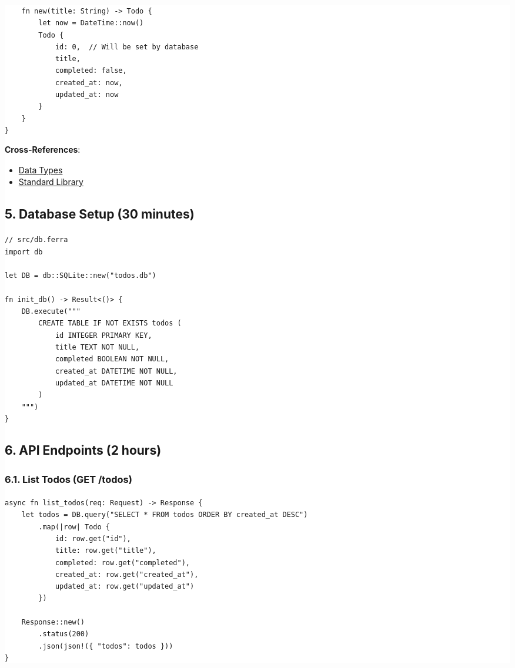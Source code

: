 ```ferra
    fn new(title: String) -> Todo {
        let now = DateTime::now()
        Todo {
            id: 0,  // Will be set by database
            title,
            completed: false,
            created_at: now,
            updated_at: now
        }
    }
}
```

**Cross-References**:
- [Data Types](../../reference/SYNTAX_GRAMMAR_V0.1.md)
- [Standard Library](../../reference/STDLIB_CORE_V0.1.md)

## 5. Database Setup (30 minutes)

```ferra
// src/db.ferra
import db

let DB = db::SQLite::new("todos.db")

fn init_db() -> Result<()> {
    DB.execute("""
        CREATE TABLE IF NOT EXISTS todos (
            id INTEGER PRIMARY KEY,
            title TEXT NOT NULL,
            completed BOOLEAN NOT NULL,
            created_at DATETIME NOT NULL,
            updated_at DATETIME NOT NULL
        )
    """)
}
```

## 6. API Endpoints (2 hours)

### 6.1. List Todos (GET /todos)

```ferra
async fn list_todos(req: Request) -> Response {
    let todos = DB.query("SELECT * FROM todos ORDER BY created_at DESC")
        .map(|row| Todo {
            id: row.get("id"),
            title: row.get("title"),
            completed: row.get("completed"),
            created_at: row.get("created_at"),
            updated_at: row.get("updated_at")
        })
    
    Response::new()
        .status(200)
        .json(json!({ "todos": todos }))
}
```
